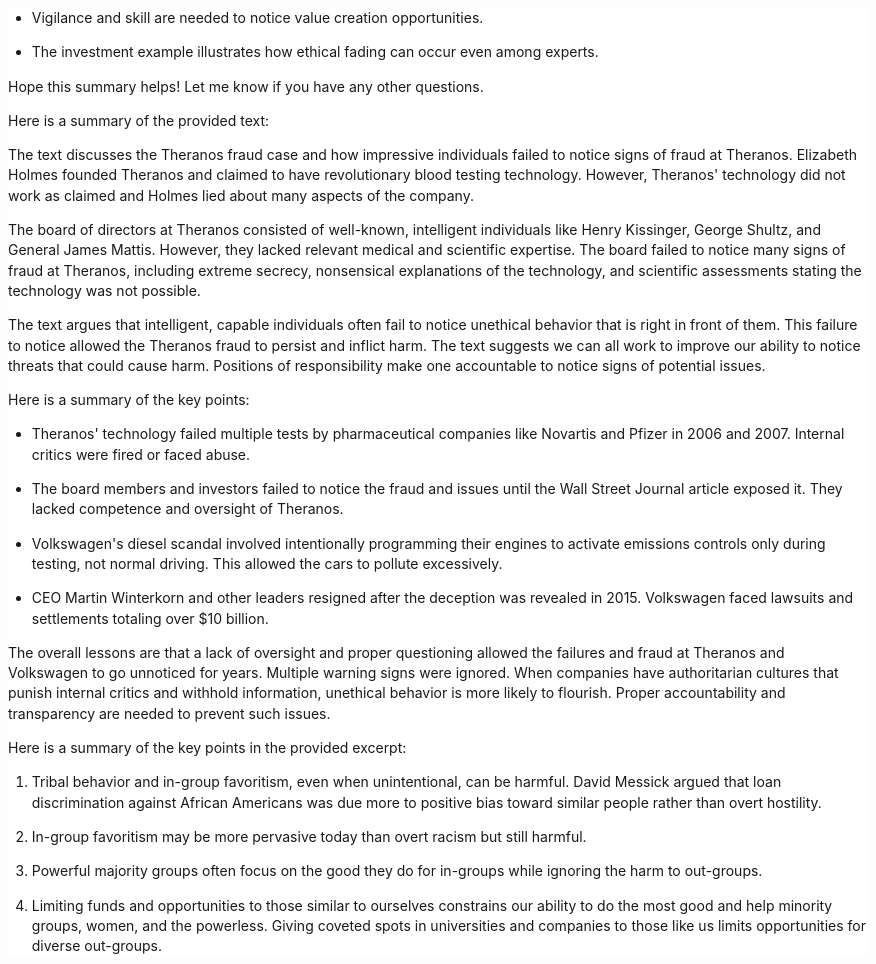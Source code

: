 - Vigilance and skill are needed to notice value creation opportunities.

- The investment example illustrates how ethical fading can occur even among experts.

Hope this summary helps! Let me know if you have any other questions.

 Here is a summary of the provided text:

The text discusses the Theranos fraud case and how impressive individuals failed to notice signs of fraud at Theranos. Elizabeth Holmes founded Theranos and claimed to have revolutionary blood testing technology. However, Theranos' technology did not work as claimed and Holmes lied about many aspects of the company.

The board of directors at Theranos consisted of well-known, intelligent individuals like Henry Kissinger, George Shultz, and General James Mattis. However, they lacked relevant medical and scientific expertise. The board failed to notice many signs of fraud at Theranos, including extreme secrecy, nonsensical explanations of the technology, and scientific assessments stating the technology was not possible.   

The text argues that intelligent, capable individuals often fail to notice unethical behavior that is right in front of them. This failure to notice allowed the Theranos fraud to persist and inflict harm. The text suggests we can all work to improve our ability to notice threats that could cause harm. Positions of responsibility make one accountable to notice signs of potential issues.

 Here is a summary of the key points:

- Theranos' technology failed multiple tests by pharmaceutical companies like Novartis and Pfizer in 2006 and 2007. Internal critics were fired or faced abuse.

- The board members and investors failed to notice the fraud and issues until the Wall Street Journal article exposed it. They lacked competence and oversight of Theranos. 

- Volkswagen's diesel scandal involved intentionally programming their engines to activate emissions controls only during testing, not normal driving. This allowed the cars to pollute excessively.

- CEO Martin Winterkorn and other leaders resigned after the deception was revealed in 2015. Volkswagen faced lawsuits and settlements totaling over $10 billion.

The overall lessons are that a lack of oversight and proper questioning allowed the failures and fraud at Theranos and Volkswagen to go unnoticed for years. Multiple warning signs were ignored. When companies have authoritarian cultures that punish internal critics and withhold information, unethical behavior is more likely to flourish. Proper accountability and transparency are needed to prevent such issues.

 Here is a summary of the key points in the provided excerpt:

1. Tribal behavior and in-group favoritism, even when unintentional, can be harmful. David Messick argued that loan discrimination against African Americans was due more to positive bias toward similar people rather than overt hostility.

2. In-group favoritism may be more pervasive today than overt racism but still harmful.

3. Powerful majority groups often focus on the good they do for in-groups while ignoring the harm to out-groups.

4. Limiting funds and opportunities to those similar to ourselves constrains our ability to do the most good and help minority groups, women, and the powerless. Giving coveted spots in universities and companies to those like us limits opportunities for diverse out-groups.
